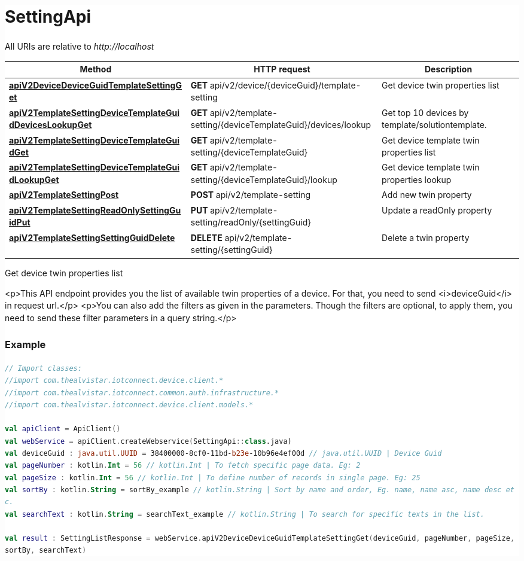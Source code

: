 # SettingApi

All URIs are relative to *http://localhost*

Method | HTTP request | Description
------------- | ------------- | -------------
[**apiV2DeviceDeviceGuidTemplateSettingGet**](SettingApi.md#apiV2DeviceDeviceGuidTemplateSettingGet) | **GET** api/v2/device/{deviceGuid}/template-setting | Get device twin properties list
[**apiV2TemplateSettingDeviceTemplateGuidDevicesLookupGet**](SettingApi.md#apiV2TemplateSettingDeviceTemplateGuidDevicesLookupGet) | **GET** api/v2/template-setting/{deviceTemplateGuid}/devices/lookup | Get top 10 devices by template/solutiontemplate.
[**apiV2TemplateSettingDeviceTemplateGuidGet**](SettingApi.md#apiV2TemplateSettingDeviceTemplateGuidGet) | **GET** api/v2/template-setting/{deviceTemplateGuid} | Get device template twin properties list
[**apiV2TemplateSettingDeviceTemplateGuidLookupGet**](SettingApi.md#apiV2TemplateSettingDeviceTemplateGuidLookupGet) | **GET** api/v2/template-setting/{deviceTemplateGuid}/lookup | Get device template twin properties lookup
[**apiV2TemplateSettingPost**](SettingApi.md#apiV2TemplateSettingPost) | **POST** api/v2/template-setting | Add new twin property
[**apiV2TemplateSettingReadOnlySettingGuidPut**](SettingApi.md#apiV2TemplateSettingReadOnlySettingGuidPut) | **PUT** api/v2/template-setting/readOnly/{settingGuid} | Update a readOnly property
[**apiV2TemplateSettingSettingGuidDelete**](SettingApi.md#apiV2TemplateSettingSettingGuidDelete) | **DELETE** api/v2/template-setting/{settingGuid} | Delete a twin property



Get device twin properties list

&lt;p&gt;This API endpoint provides you the list of available twin properties of a device. For that, you need to send &lt;i&gt;deviceGuid&lt;/i&gt; in request url.&lt;/p&gt;  &lt;p&gt;You can also add the filters as given in the parameters. Though the filters are optional, to apply them, you need to send these filter parameters in a query string.&lt;/p&gt;

### Example
```kotlin
// Import classes:
//import com.thealvistar.iotconnect.device.client.*
//import com.thealvistar.iotconnect.common.auth.infrastructure.*
//import com.thealvistar.iotconnect.device.client.models.*

val apiClient = ApiClient()
val webService = apiClient.createWebservice(SettingApi::class.java)
val deviceGuid : java.util.UUID = 38400000-8cf0-11bd-b23e-10b96e4ef00d // java.util.UUID | Device Guid
val pageNumber : kotlin.Int = 56 // kotlin.Int | To fetch specific page data. Eg: 2
val pageSize : kotlin.Int = 56 // kotlin.Int | To define number of records in single page. Eg: 25
val sortBy : kotlin.String = sortBy_example // kotlin.String | Sort by name and order, Eg. name, name asc, name desc etc.
val searchText : kotlin.String = searchText_example // kotlin.String | To search for specific texts in the list.

val result : SettingListResponse = webService.apiV2DeviceDeviceGuidTemplateSettingGet(deviceGuid, pageNumber, pageSize, sortBy, searchText)
```
